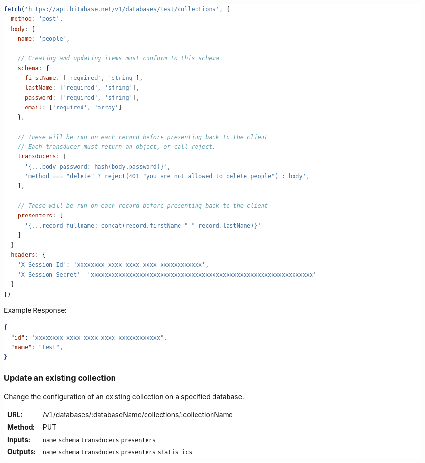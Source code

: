 ```javascript
fetch('https://api.bitabase.net/v1/databases/test/collections', {
  method: 'post',
  body: {
    name: 'people',

    // Creating and updating items must conform to this schema
    schema: {
      firstName: ['required', 'string'],
      lastName: ['required', 'string'],
      password: ['required', 'string'],
      email: ['required', 'array']
    },

    // These will be run on each record before presenting back to the client
    // Each transducer must return an object, or call reject.
    transducers: [
      '{...body password: hash(body.password)}',
      'method === "delete" ? reject(401 "you are not allowed to delete people") : body',
    ],

    // These will be run on each record before presenting back to the client
    presenters: [
      '{...record fullname: concat(record.firstName " " record.lastName)}'
    ]
  },
  headers: {
    'X-Session-Id': 'xxxxxxxx-xxxx-xxxx-xxxx-xxxxxxxxxxxx',
    'X-Session-Secret': 'xxxxxxxxxxxxxxxxxxxxxxxxxxxxxxxxxxxxxxxxxxxxxxxxxxxxxxxxxxxxxxxx'
  }
})
```

Example Response:
```json
{
  "id": "xxxxxxxx-xxxx-xxxx-xxxx-xxxxxxxxxxxx",
  "name": "test",
}
```


### Update an existing collection
Change the configuration of an existing collection on a specified database.

<table>
<tr><td><b>URL:</b></td> <td>/v1/databases/:databaseName/collections/:collectionName</td></tr>
<tr><td><b>Method:</b></td> <td>PUT</td></tr>
<tr><td><b>Inputs:</b></td> <td>
  <code>name</code>
  <code>schema</code>
  <code>transducers</code>
  <code>presenters</code>
</td></tr>
<tr><td><b>Outputs:</b></td> <td>
  <code>name</code>
  <code>schema</code>
  <code>transducers</code>
  <code>presenters</code>
  <code>statistics</code>
</td></tr>
</table>
